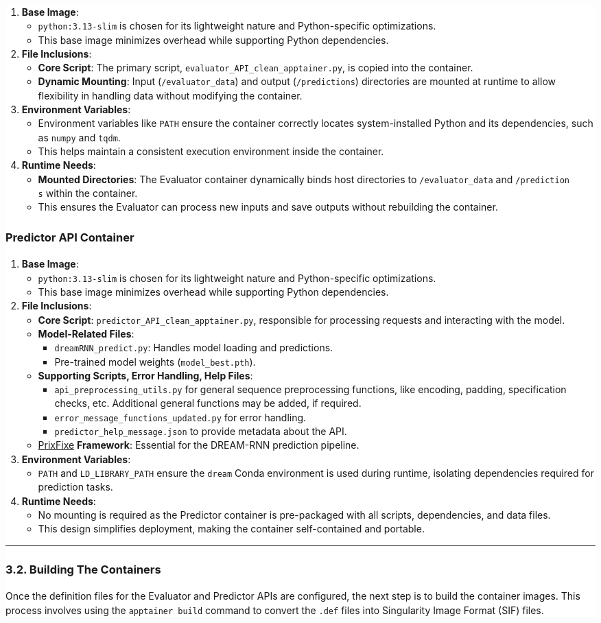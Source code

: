 1. **Base Image**:
    - `python:3.13-slim` is chosen for its lightweight nature and Python-specific optimizations.
    - This base image minimizes overhead while supporting Python dependencies.
2. **File Inclusions**:
    - **Core Script**: The primary script, `evaluator_API_clean_apptainer.py`, is copied into the container.
    - **Dynamic Mounting**: Input (`/evaluator_data`) and output (`/predictions`) directories are mounted at runtime to allow flexibility in handling data without modifying the container.
3. **Environment Variables**:
    - Environment variables like `PATH` ensure the container correctly locates system-installed Python and its dependencies, such as `numpy` and `tqdm`.
    - This helps maintain a consistent execution environment inside the container.
4. **Runtime Needs**:
    - **Mounted Directories**: The Evaluator container dynamically binds host directories to `/evaluator_data` and `/predictions` within the container.
    - This ensures the Evaluator can process new inputs and save outputs without rebuilding the container.

### **Predictor API Container**

1. **Base Image**:
    - `python:3.13-slim` is chosen for its lightweight nature and Python-specific optimizations.
    - This base image minimizes overhead while supporting Python dependencies.
2. **File Inclusions**:
    - **Core Script**: `predictor_API_clean_apptainer.py`, responsible for processing requests and interacting with the model.
    - **Model-Related Files**:
        - `dreamRNN_predict.py`: Handles model loading and predictions.
        - Pre-trained model weights (`model_best.pth`).
    - **Supporting Scripts, Error Handling, Help Files**:
        - `api_preprocessing_utils.py` for general sequence preprocessing functions, like encoding, padding, specification checks, etc. Additional general functions may be added, if required.
        - `error_message_functions_updated.py` for error handling.
        - `predictor_help_message.json` to provide metadata about the API.
    - [PrixFixe](https://github.com/de-Boer-Lab/random-promoter-dream-challenge-2022/blob/main/prixfixe/readme.MD) **Framework**: Essential for the DREAM-RNN prediction pipeline.
3. **Environment Variables**:
    - `PATH` and `LD_LIBRARY_PATH` ensure the `dream` Conda environment is used during runtime, isolating dependencies required for prediction tasks.
4. **Runtime Needs**:
    - No mounting is required as the Predictor container is pre-packaged with all scripts, dependencies, and data files.
    - This design simplifies deployment, making the container self-contained and portable.

---

### 3.2. Building The Containers

Once the definition files for the Evaluator and Predictor APIs are configured, the next step is to build the container images. This process involves using the `apptainer build` command to convert the `.def` files into Singularity Image Format (SIF) files.
